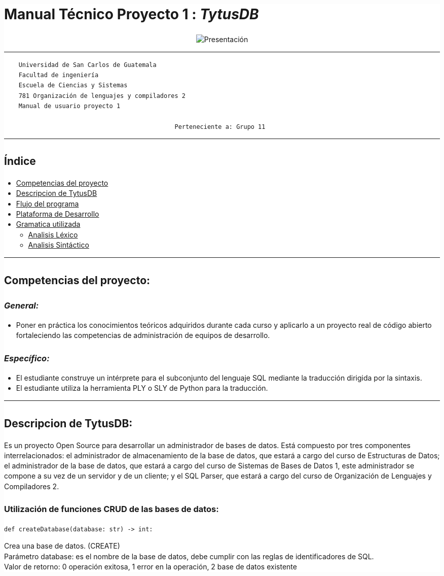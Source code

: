 # Manual Técnico Proyecto 1 : *TytusDB*
<p align="center">
  <img src="img/tytus.png" width="100" alt="Presentación">
</p>

---

        Universidad de San Carlos de Guatemala
        Facultad de ingeniería
        Escuela de Ciencias y Sistemas 
        781 Organización de lenguajes y compiladores 2
        Manual de usuario proyecto 1

                                                   Perteneciente a: Grupo 11
                                                  

***
## Índice
- [Competencias del proyecto](#competencias-del-proyecto)
- [Descripcion de TytusDB](#descripcion-de-tytusdb)
- [Flujo del programa](#flujo-del-programa)
- [Plataforma de Desarrollo](#plataforma-de-desarrollo)
- [Gramatica utilizada](#gramatica-utilizada)
    - [Analisis Léxico](#Analisis-Léxico)
    - [Analisis Sintáctico](#Analisis-Sintáctico)
***
## Competencias del proyecto:
### *General:*
- Poner en práctica los conocimientos teóricos adquiridos durante cada curso y aplicarlo a un proyecto real de código abierto fortaleciendo las competencias de administración de equipos de desarrollo.
### *Específico:*
- El estudiante construye un intérprete para el subconjunto del lenguaje SQL mediante la traducción dirigida por la sintaxis.
- El estudiante utiliza la herramienta PLY o SLY de Python para la traducción.

 
***
## Descripcion de TytusDB:
Es un proyecto Open Source para desarrollar un administrador de bases de datos. Está compuesto por tres componentes interrelacionados: el administrador de almacenamiento de la base de datos, que estará a cargo del curso de Estructuras de Datos; el administrador de la base de datos, que estará a cargo del curso de Sistemas de Bases de Datos 1, este administrador se compone a su vez de un servidor y de un cliente; y el SQL Parser, que estará a cargo del curso de Organización de Lenguajes y Compiladores 2.

### Utilización de funciones CRUD de las bases de datos:
```
def createDatabase(database: str) -> int:
```
Crea una base de datos.  (CREATE)  
Parámetro database: es el nombre de la base de datos, debe cumplir con las reglas de identificadores de SQL.  
Valor de retorno: 0 operación exitosa, 1 error en la operación, 2 base de datos existente  
